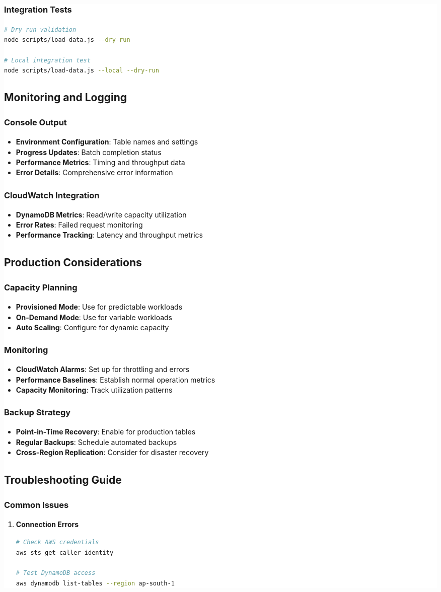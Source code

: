 ### Integration Tests
```bash
# Dry run validation
node scripts/load-data.js --dry-run

# Local integration test
node scripts/load-data.js --local --dry-run
```

## Monitoring and Logging

### Console Output
- **Environment Configuration**: Table names and settings
- **Progress Updates**: Batch completion status
- **Performance Metrics**: Timing and throughput data
- **Error Details**: Comprehensive error information

### CloudWatch Integration
- **DynamoDB Metrics**: Read/write capacity utilization
- **Error Rates**: Failed request monitoring
- **Performance Tracking**: Latency and throughput metrics

## Production Considerations

### Capacity Planning
- **Provisioned Mode**: Use for predictable workloads
- **On-Demand Mode**: Use for variable workloads
- **Auto Scaling**: Configure for dynamic capacity

### Monitoring
- **CloudWatch Alarms**: Set up for throttling and errors
- **Performance Baselines**: Establish normal operation metrics
- **Capacity Monitoring**: Track utilization patterns

### Backup Strategy
- **Point-in-Time Recovery**: Enable for production tables
- **Regular Backups**: Schedule automated backups
- **Cross-Region Replication**: Consider for disaster recovery

## Troubleshooting Guide

### Common Issues

1. **Connection Errors**
   ```bash
   # Check AWS credentials
   aws sts get-caller-identity
   
   # Test DynamoDB access
   aws dynamodb list-tables --region ap-south-1
   ```
